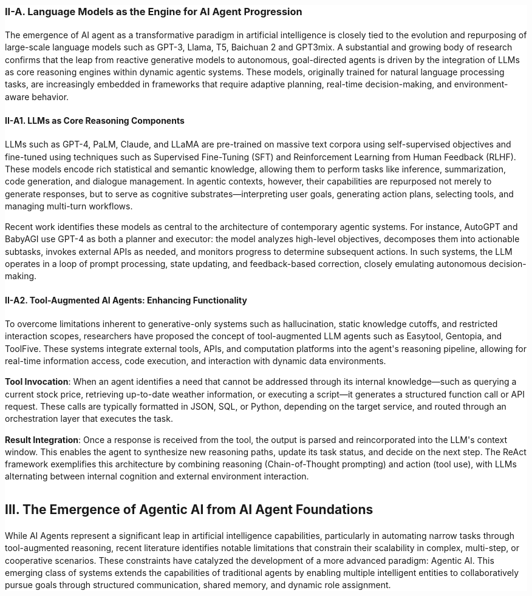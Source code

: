 ### II-A. Language Models as the Engine for AI Agent Progression

The emergence of AI agent as a transformative paradigm in artificial intelligence is closely tied to the evolution and repurposing of large-scale language models such as GPT-3, Llama, T5, Baichuan 2 and GPT3mix. A substantial and growing body of research confirms that the leap from reactive generative models to autonomous, goal-directed agents is driven by the integration of LLMs as core reasoning engines within dynamic agentic systems. These models, originally trained for natural language processing tasks, are increasingly embedded in frameworks that require adaptive planning, real-time decision-making, and environment-aware behavior.

#### II-A1. LLMs as Core Reasoning Components

LLMs such as GPT-4, PaLM, Claude, and LLaMA are pre-trained on massive text corpora using self-supervised objectives and fine-tuned using techniques such as Supervised Fine-Tuning (SFT) and Reinforcement Learning from Human Feedback (RLHF). These models encode rich statistical and semantic knowledge, allowing them to perform tasks like inference, summarization, code generation, and dialogue management. In agentic contexts, however, their capabilities are repurposed not merely to generate responses, but to serve as cognitive substrates—interpreting user goals, generating action plans, selecting tools, and managing multi-turn workflows.

Recent work identifies these models as central to the architecture of contemporary agentic systems. For instance, AutoGPT and BabyAGI use GPT-4 as both a planner and executor: the model analyzes high-level objectives, decomposes them into actionable subtasks, invokes external APIs as needed, and monitors progress to determine subsequent actions. In such systems, the LLM operates in a loop of prompt processing, state updating, and feedback-based correction, closely emulating autonomous decision-making.

#### II-A2. Tool-Augmented AI Agents: Enhancing Functionality

To overcome limitations inherent to generative-only systems such as hallucination, static knowledge cutoffs, and restricted interaction scopes, researchers have proposed the concept of tool-augmented LLM agents such as Easytool, Gentopia, and ToolFive. These systems integrate external tools, APIs, and computation platforms into the agent's reasoning pipeline, allowing for real-time information access, code execution, and interaction with dynamic data environments.

**Tool Invocation**: When an agent identifies a need that cannot be addressed through its internal knowledge—such as querying a current stock price, retrieving up-to-date weather information, or executing a script—it generates a structured function call or API request. These calls are typically formatted in JSON, SQL, or Python, depending on the target service, and routed through an orchestration layer that executes the task.

**Result Integration**: Once a response is received from the tool, the output is parsed and reincorporated into the LLM's context window. This enables the agent to synthesize new reasoning paths, update its task status, and decide on the next step. The ReAct framework exemplifies this architecture by combining reasoning (Chain-of-Thought prompting) and action (tool use), with LLMs alternating between internal cognition and external environment interaction.

## III. The Emergence of Agentic AI from AI Agent Foundations

While AI Agents represent a significant leap in artificial intelligence capabilities, particularly in automating narrow tasks through tool-augmented reasoning, recent literature identifies notable limitations that constrain their scalability in complex, multi-step, or cooperative scenarios. These constraints have catalyzed the development of a more advanced paradigm: Agentic AI. This emerging class of systems extends the capabilities of traditional agents by enabling multiple intelligent entities to collaboratively pursue goals through structured communication, shared memory, and dynamic role assignment.
